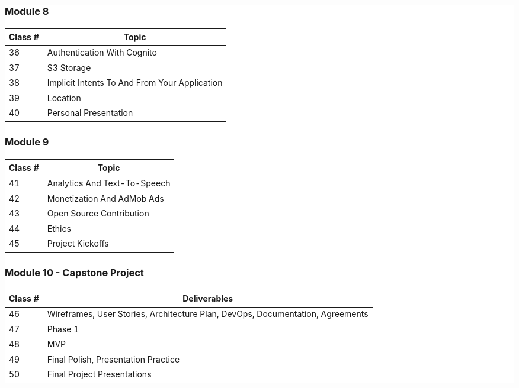 ### Module 8

| Class # | Topic |
|-----------------|-----------|
| 36 | Authentication With Cognito |
| 37 | S3 Storage |
| 38 | Implicit Intents To And From Your Application |
| 39 | Location |
| 40 | Personal Presentation |

### Module 9

| Class # | Topic |
|-----------------|-----------|
| 41 | Analytics And Text-To-Speech |
| 42 | Monetization And AdMob Ads |
| 43 | Open Source Contribution |
| 44 | Ethics |
| 45 | Project Kickoffs | Team Setup, Ideation, Wireframes, Tooling |


### Module 10 - Capstone Project

| Class # | Deliverables |
|-----------------|-----------|
| 46 | Wireframes, User Stories, Architecture Plan, DevOps, Documentation, Agreements|
| 47 | Phase 1 |
| 48 | MVP |
| 49 | Final Polish, Presentation Practice |
| 50 | Final Project Presentations |
